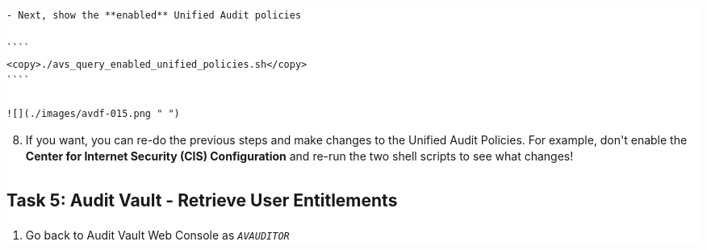 
    - Next, show the **enabled** Unified Audit policies

    ````
    <copy>./avs_query_enabled_unified_policies.sh</copy>
    ````

    ![](./images/avdf-015.png " ")

8. If you want, you can re-do the previous steps and make changes to the Unified Audit Policies. For example, don't enable the **Center for Internet Security (CIS) Configuration** and re-run the two shell scripts to see what changes!

## Task 5: Audit Vault - Retrieve User Entitlements

1. Go back to Audit Vault Web Console as *`AVAUDITOR`*
